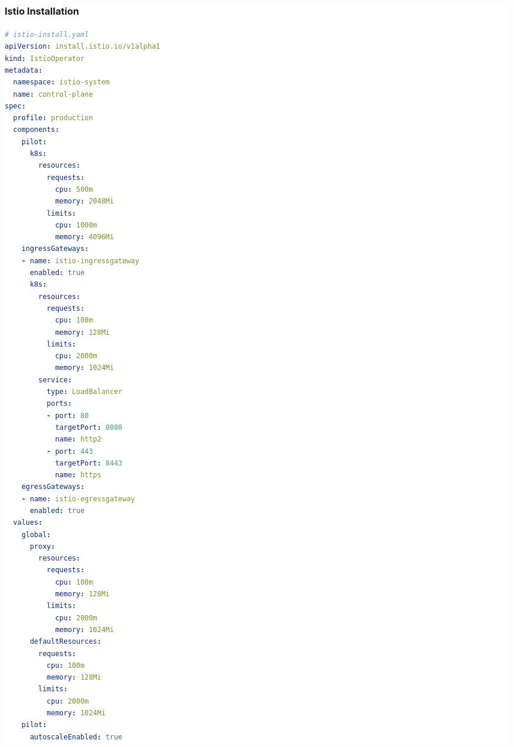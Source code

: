 ### Istio Installation

```yaml
# istio-install.yaml
apiVersion: install.istio.io/v1alpha1
kind: IstioOperator
metadata:
  namespace: istio-system
  name: control-plane
spec:
  profile: production
  components:
    pilot:
      k8s:
        resources:
          requests:
            cpu: 500m
            memory: 2048Mi
          limits:
            cpu: 1000m
            memory: 4096Mi
    ingressGateways:
    - name: istio-ingressgateway
      enabled: true
      k8s:
        resources:
          requests:
            cpu: 100m
            memory: 128Mi
          limits:
            cpu: 2000m
            memory: 1024Mi
        service:
          type: LoadBalancer
          ports:
          - port: 80
            targetPort: 8080
            name: http2
          - port: 443
            targetPort: 8443
            name: https
    egressGateways:
    - name: istio-egressgateway
      enabled: true
  values:
    global:
      proxy:
        resources:
          requests:
            cpu: 100m
            memory: 128Mi
          limits:
            cpu: 2000m
            memory: 1024Mi
      defaultResources:
        requests:
          cpu: 100m
          memory: 128Mi
        limits:
          cpu: 2000m
          memory: 1024Mi
    pilot:
      autoscaleEnabled: true
```